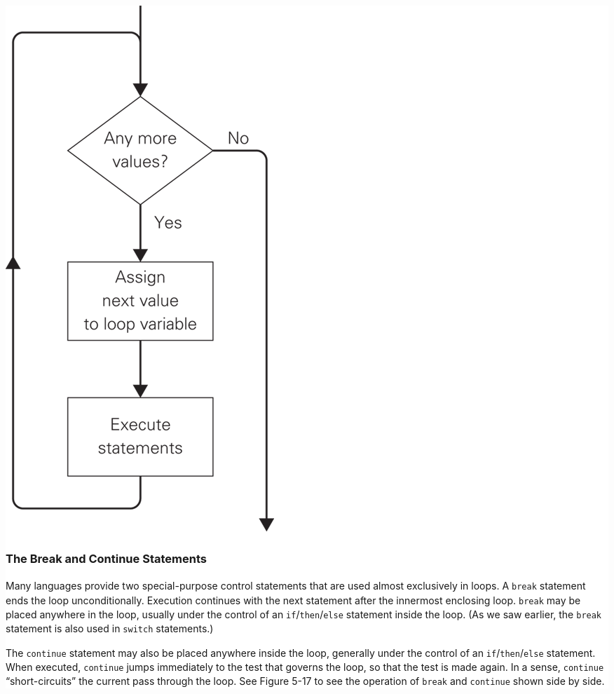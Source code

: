 ![[FIGURE 5-16:](#08_9781119183938-ch05.xhtml#rc05-fig-0016) The `for` statement](./media/images/9781119183938-fg0516.png)

### The Break and Continue Statements

Many languages provide two special-purpose control statements that are used almost exclusively in loops. A `break` statement ends the loop unconditionally. Execution continues with the next statement after the innermost enclosing loop. `break` may be placed anywhere in the loop, usually under the control of an `if`/`then`/`else` statement inside the loop. (As we saw earlier, the `break` statement is also used in `switch` statements.)

The `continue` statement may also be placed anywhere inside the loop, generally under the control of an `if`/`then`/`else` statement. When executed, `continue` jumps immediately to the test that governs the loop, so that the test is made again. In a sense, `continue` “short-circuits” the current pass through the loop. See Figure 5-17 to see the operation of `break` and `continue` shown side by side.
